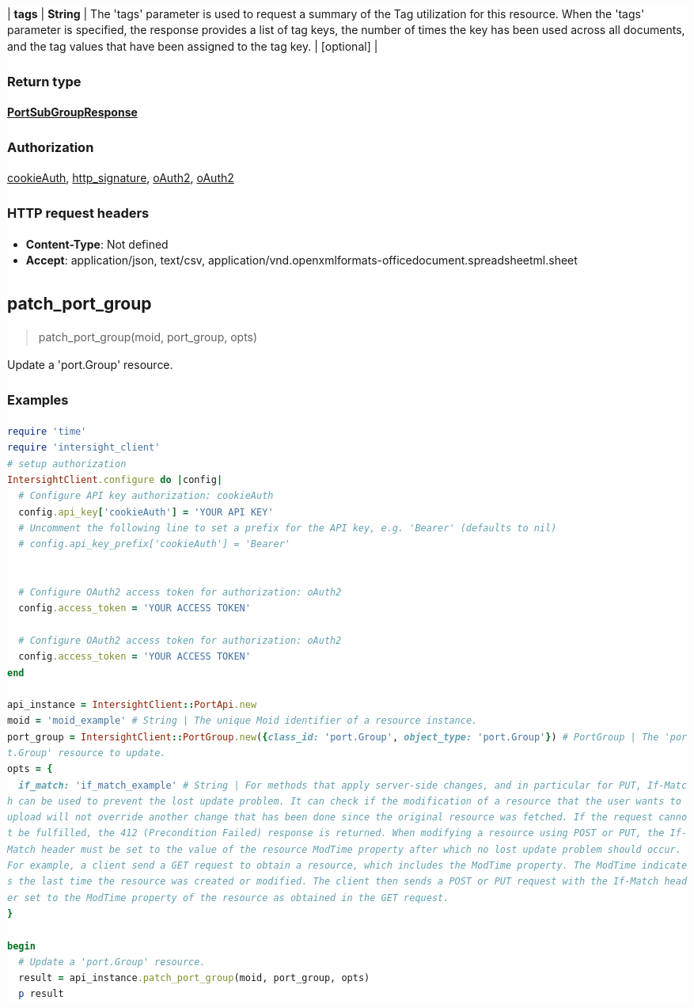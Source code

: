 | **tags** | **String** | The &#39;tags&#39; parameter is used to request a summary of the Tag utilization for this resource. When the &#39;tags&#39; parameter is specified, the response provides a list of tag keys, the number of times the key has been used across all documents, and the tag values that have been assigned to the tag key. | [optional] |

### Return type

[**PortSubGroupResponse**](PortSubGroupResponse.md)

### Authorization

[cookieAuth](../README.md#cookieAuth), [http_signature](../README.md#http_signature), [oAuth2](../README.md#oAuth2), [oAuth2](../README.md#oAuth2)

### HTTP request headers

- **Content-Type**: Not defined
- **Accept**: application/json, text/csv, application/vnd.openxmlformats-officedocument.spreadsheetml.sheet


## patch_port_group

> <PortGroup> patch_port_group(moid, port_group, opts)

Update a 'port.Group' resource.

### Examples

```ruby
require 'time'
require 'intersight_client'
# setup authorization
IntersightClient.configure do |config|
  # Configure API key authorization: cookieAuth
  config.api_key['cookieAuth'] = 'YOUR API KEY'
  # Uncomment the following line to set a prefix for the API key, e.g. 'Bearer' (defaults to nil)
  # config.api_key_prefix['cookieAuth'] = 'Bearer'


  # Configure OAuth2 access token for authorization: oAuth2
  config.access_token = 'YOUR ACCESS TOKEN'

  # Configure OAuth2 access token for authorization: oAuth2
  config.access_token = 'YOUR ACCESS TOKEN'
end

api_instance = IntersightClient::PortApi.new
moid = 'moid_example' # String | The unique Moid identifier of a resource instance.
port_group = IntersightClient::PortGroup.new({class_id: 'port.Group', object_type: 'port.Group'}) # PortGroup | The 'port.Group' resource to update.
opts = {
  if_match: 'if_match_example' # String | For methods that apply server-side changes, and in particular for PUT, If-Match can be used to prevent the lost update problem. It can check if the modification of a resource that the user wants to upload will not override another change that has been done since the original resource was fetched. If the request cannot be fulfilled, the 412 (Precondition Failed) response is returned. When modifying a resource using POST or PUT, the If-Match header must be set to the value of the resource ModTime property after which no lost update problem should occur. For example, a client send a GET request to obtain a resource, which includes the ModTime property. The ModTime indicates the last time the resource was created or modified. The client then sends a POST or PUT request with the If-Match header set to the ModTime property of the resource as obtained in the GET request.
}

begin
  # Update a 'port.Group' resource.
  result = api_instance.patch_port_group(moid, port_group, opts)
  p result
```
